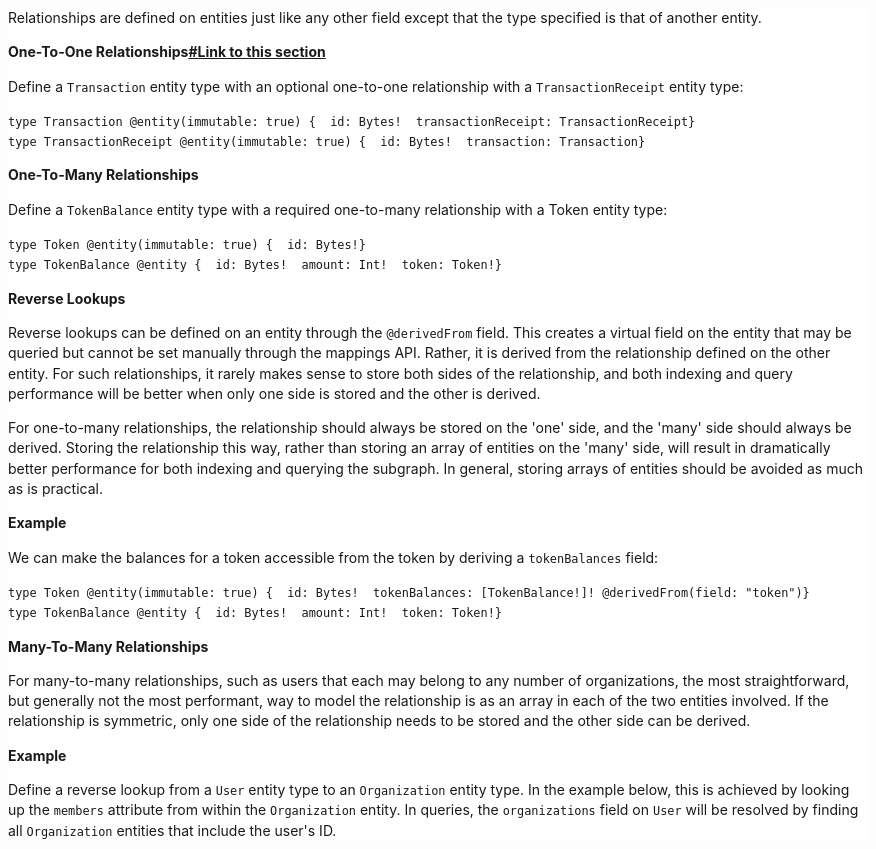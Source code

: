 Relationships are defined on entities just like any other field except that the type specified is that of another entity.

**One-To-One Relationships**[**#Link to this section**](https://thegraph.com/docs/en/developer/create-subgraph-hosted/#one-to-one-relationships)

Define a `Transaction` entity type with an optional one-to-one relationship with a `TransactionReceipt` entity type:

```
type Transaction @entity(immutable: true) {  id: Bytes!  transactionReceipt: TransactionReceipt}
type TransactionReceipt @entity(immutable: true) {  id: Bytes!  transaction: Transaction}
```

**One-To-Many Relationships**

Define a `TokenBalance` entity type with a required one-to-many relationship with a Token entity type:

```
type Token @entity(immutable: true) {  id: Bytes!}
type TokenBalance @entity {  id: Bytes!  amount: Int!  token: Token!}
```

**Reverse Lookups**

Reverse lookups can be defined on an entity through the `@derivedFrom` field. This creates a virtual field on the entity that may be queried but cannot be set manually through the mappings API. Rather, it is derived from the relationship defined on the other entity. For such relationships, it rarely makes sense to store both sides of the relationship, and both indexing and query performance will be better when only one side is stored and the other is derived.

For one-to-many relationships, the relationship should always be stored on the 'one' side, and the 'many' side should always be derived. Storing the relationship this way, rather than storing an array of entities on the 'many' side, will result in dramatically better performance for both indexing and querying the subgraph. In general, storing arrays of entities should be avoided as much as is practical.

**Example**

We can make the balances for a token accessible from the token by deriving a `tokenBalances` field:

```
type Token @entity(immutable: true) {  id: Bytes!  tokenBalances: [TokenBalance!]! @derivedFrom(field: "token")}
type TokenBalance @entity {  id: Bytes!  amount: Int!  token: Token!}
```

**Many-To-Many Relationships**

For many-to-many relationships, such as users that each may belong to any number of organizations, the most straightforward, but generally not the most performant, way to model the relationship is as an array in each of the two entities involved. If the relationship is symmetric, only one side of the relationship needs to be stored and the other side can be derived.

**Example**

Define a reverse lookup from a `User` entity type to an `Organization` entity type. In the example below, this is achieved by looking up the `members` attribute from within the `Organization` entity. In queries, the `organizations` field on `User` will be resolved by finding all `Organization` entities that include the user's ID.
